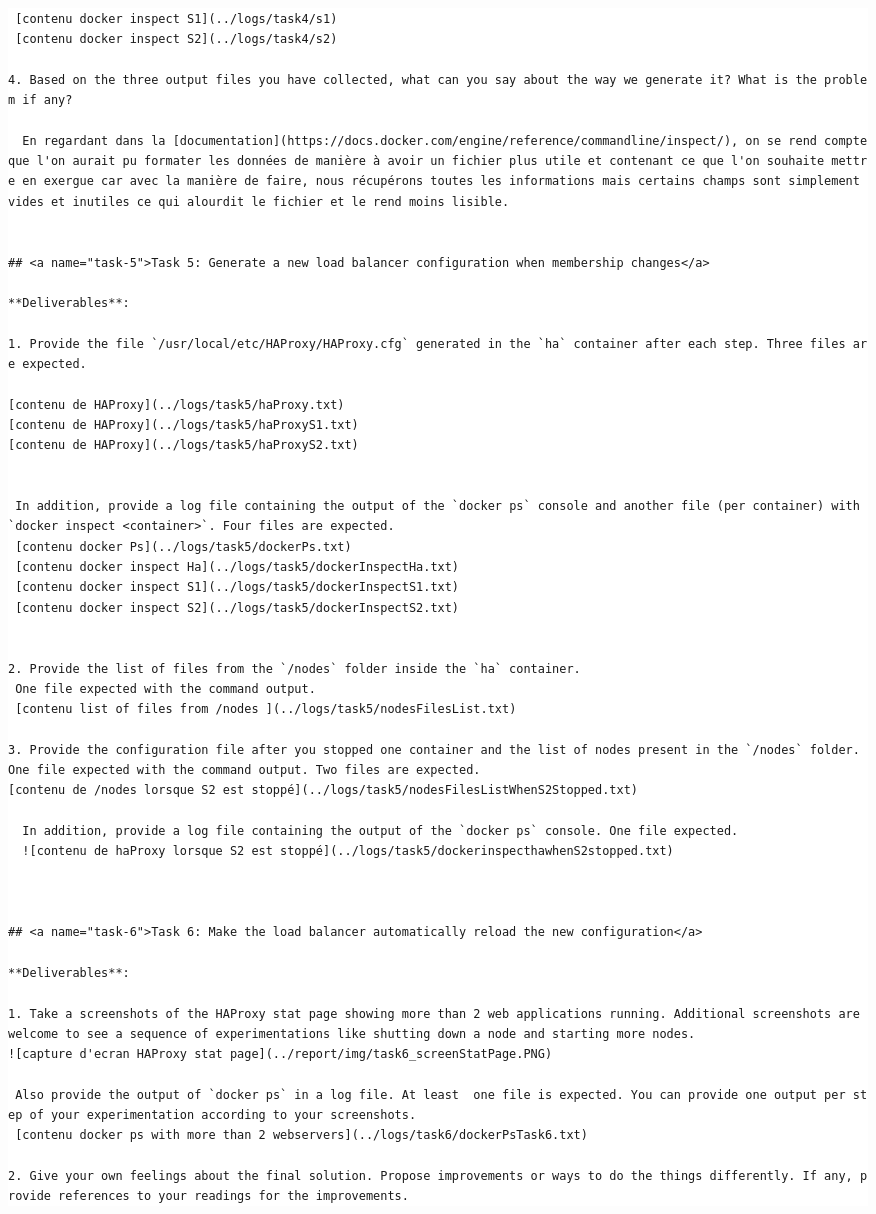   ```
   [contenu docker inspect S1](../logs/task4/s1)
   [contenu docker inspect S2](../logs/task4/s2)   
   
4. Based on the three output files you have collected, what can you say about the way we generate it? What is the problem if any?
    
    En regardant dans la [documentation](https://docs.docker.com/engine/reference/commandline/inspect/), on se rend compte que l'on aurait pu formater les données de manière à avoir un fichier plus utile et contenant ce que l'on souhaite mettre en exergue car avec la manière de faire, nous récupérons toutes les informations mais certains champs sont simplement vides et inutiles ce qui alourdit le fichier et le rend moins lisible. 


## <a name="task-5">Task 5: Generate a new load balancer configuration when membership changes</a>

**Deliverables**:

1. Provide the file `/usr/local/etc/HAProxy/HAProxy.cfg` generated in the `ha` container after each step. Three files are expected.

[contenu de HAProxy](../logs/task5/haProxy.txt)
[contenu de HAProxy](../logs/task5/haProxyS1.txt) 
[contenu de HAProxy](../logs/task5/haProxyS2.txt)      

   
   In addition, provide a log file containing the output of the `docker ps` console and another file (per container) with `docker inspect <container>`. Four files are expected.
   [contenu docker Ps](../logs/task5/dockerPs.txt) 
   [contenu docker inspect Ha](../logs/task5/dockerInspectHa.txt) 
   [contenu docker inspect S1](../logs/task5/dockerInspectS1.txt)
   [contenu docker inspect S2](../logs/task5/dockerInspectS2.txt)   
     

2. Provide the list of files from the `/nodes` folder inside the `ha` container.
   One file expected with the command output.
   [contenu list of files from /nodes ](../logs/task5/nodesFilesList.txt)

3. Provide the configuration file after you stopped one container and the list of nodes present in the `/nodes` folder. One file expected with the command output. Two files are expected.
[contenu de /nodes lorsque S2 est stoppé](../logs/task5/nodesFilesListWhenS2Stopped.txt)
   
    In addition, provide a log file containing the output of the `docker ps` console. One file expected.
	![contenu de haProxy lorsque S2 est stoppé](../logs/task5/dockerinspecthawhenS2stopped.txt)

   
   
## <a name="task-6">Task 6: Make the load balancer automatically reload the new configuration</a>

**Deliverables**:

1. Take a screenshots of the HAProxy stat page showing more than 2 web applications running. Additional screenshots are welcome to see a sequence of experimentations like shutting down a node and starting more nodes.
![capture d'ecran HAProxy stat page](../report/img/task6_screenStatPage.PNG)
   
   Also provide the output of `docker ps` in a log file. At least  one file is expected. You can provide one output per step of your experimentation according to your screenshots.
   [contenu docker ps with more than 2 webservers](../logs/task6/dockerPsTask6.txt)
   
2. Give your own feelings about the final solution. Propose improvements or ways to do the things differently. If any, provide references to your readings for the improvements.

  ```